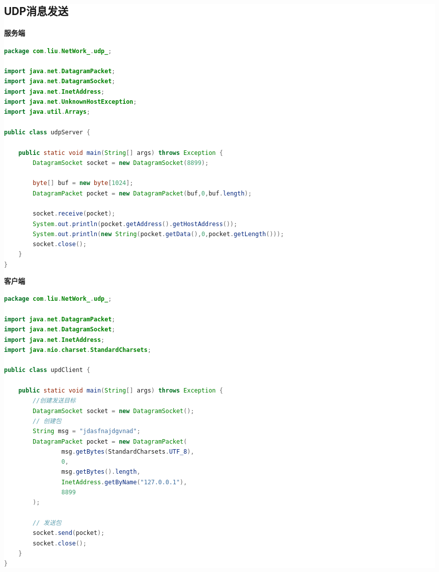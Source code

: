 ## UDP消息发送

**服务端**

```java
package com.liu.NetWork_.udp_;

import java.net.DatagramPacket;
import java.net.DatagramSocket;
import java.net.InetAddress;
import java.net.UnknownHostException;
import java.util.Arrays;

public class udpServer {

    public static void main(String[] args) throws Exception {
        DatagramSocket socket = new DatagramSocket(8899);

        byte[] buf = new byte[1024];
        DatagramPacket pocket = new DatagramPacket(buf,0,buf.length);

        socket.receive(pocket);
        System.out.println(pocket.getAddress().getHostAddress());
        System.out.println(new String(pocket.getData(),0,pocket.getLength()));
        socket.close();
    }
}

```

**客户端**

```java
package com.liu.NetWork_.udp_;

import java.net.DatagramPacket;
import java.net.DatagramSocket;
import java.net.InetAddress;
import java.nio.charset.StandardCharsets;

public class updClient {

    public static void main(String[] args) throws Exception {
        //创建发送目标
        DatagramSocket socket = new DatagramSocket();
        // 创建包
        String msg = "jdasfnajdgvnad";
        DatagramPacket pocket = new DatagramPacket(
                msg.getBytes(StandardCharsets.UTF_8),
                0,
                msg.getBytes().length,
                InetAddress.getByName("127.0.0.1"),
                8899
        );

        // 发送包
        socket.send(pocket);
        socket.close();
    }
}

```
